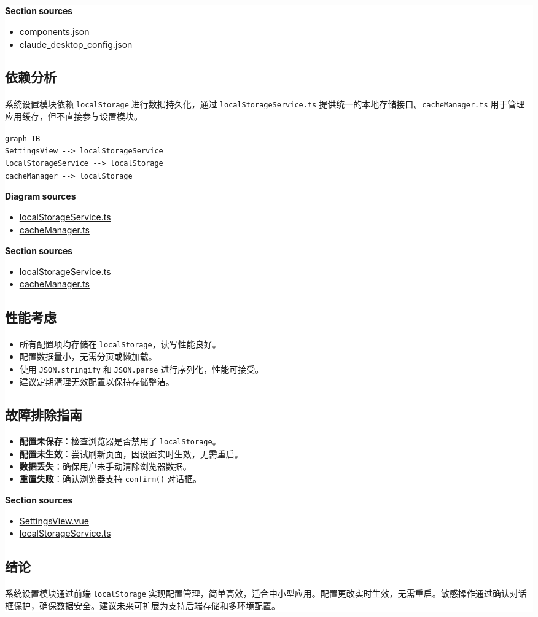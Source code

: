 **Section sources**
- [components.json](file://config/development/components.json#L1-L20)
- [claude_desktop_config.json](file://config/development/claude_desktop_config.json#L1-L8)

## 依赖分析
系统设置模块依赖 `localStorage` 进行数据持久化，通过 `localStorageService.ts` 提供统一的本地存储接口。`cacheManager.ts` 用于管理应用缓存，但不直接参与设置模块。

```mermaid
graph TB
SettingsView --> localStorageService
localStorageService --> localStorage
cacheManager --> localStorage
```

**Diagram sources**
- [localStorageService.ts](file://src/services/localStorageService.ts)
- [cacheManager.ts](file://src/utils/cacheManager.ts)

**Section sources**
- [localStorageService.ts](file://src/services/localStorageService.ts#L0-L55)
- [cacheManager.ts](file://src/utils/cacheManager.ts#L0-L51)

## 性能考虑
- 所有配置项均存储在 `localStorage`，读写性能良好。
- 配置数据量小，无需分页或懒加载。
- 使用 `JSON.stringify` 和 `JSON.parse` 进行序列化，性能可接受。
- 建议定期清理无效配置以保持存储整洁。

## 故障排除指南
- **配置未保存**：检查浏览器是否禁用了 `localStorage`。
- **配置未生效**：尝试刷新页面，因设置实时生效，无需重启。
- **数据丢失**：确保用户未手动清除浏览器数据。
- **重置失败**：确认浏览器支持 `confirm()` 对话框。

**Section sources**
- [SettingsView.vue](file://src/views/admin/SettingsView.vue#L1-L521)
- [localStorageService.ts](file://src/services/localStorageService.ts#L299-L337)

## 结论
系统设置模块通过前端 `localStorage` 实现配置管理，简单高效，适合中小型应用。配置更改实时生效，无需重启。敏感操作通过确认对话框保护，确保数据安全。建议未来可扩展为支持后端存储和多环境配置。